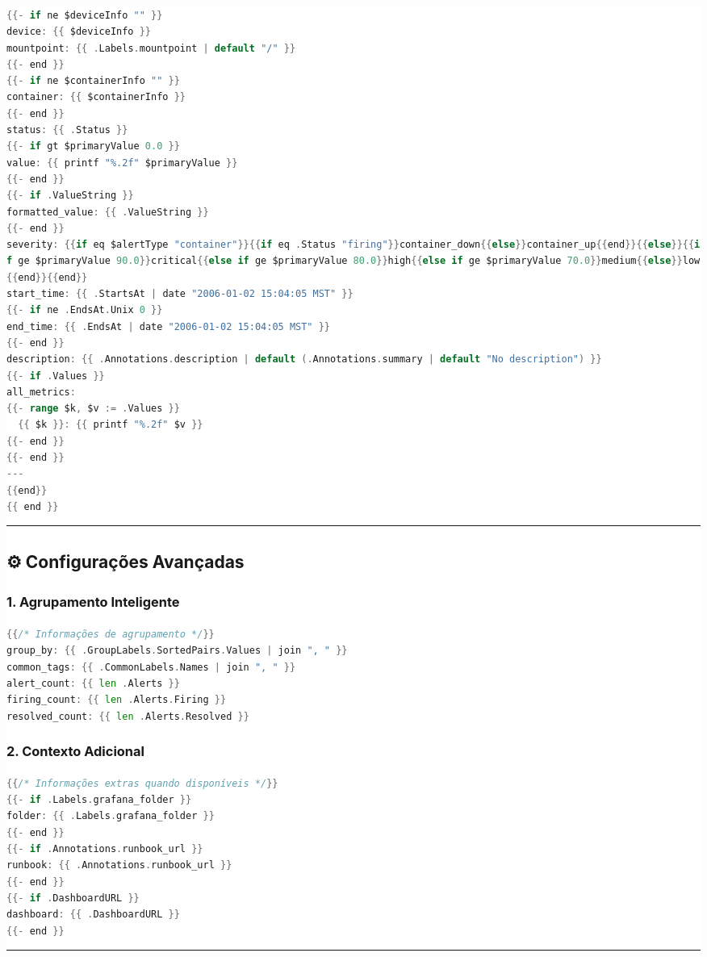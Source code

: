 ```go
{{- if ne $deviceInfo "" }}
device: {{ $deviceInfo }}
mountpoint: {{ .Labels.mountpoint | default "/" }}
{{- end }}
{{- if ne $containerInfo "" }}
container: {{ $containerInfo }}
{{- end }}
status: {{ .Status }}
{{- if gt $primaryValue 0.0 }}
value: {{ printf "%.2f" $primaryValue }}
{{- end }}
{{- if .ValueString }}
formatted_value: {{ .ValueString }}
{{- end }}
severity: {{if eq $alertType "container"}}{{if eq .Status "firing"}}container_down{{else}}container_up{{end}}{{else}}{{if ge $primaryValue 90.0}}critical{{else if ge $primaryValue 80.0}}high{{else if ge $primaryValue 70.0}}medium{{else}}low{{end}}{{end}}
start_time: {{ .StartsAt | date "2006-01-02 15:04:05 MST" }}
{{- if ne .EndsAt.Unix 0 }}
end_time: {{ .EndsAt | date "2006-01-02 15:04:05 MST" }}
{{- end }}
description: {{ .Annotations.description | default (.Annotations.summary | default "No description") }}
{{- if .Values }}
all_metrics:
{{- range $k, $v := .Values }}
  {{ $k }}: {{ printf "%.2f" $v }}
{{- end }}
{{- end }}
---
{{end}}
{{ end }}
```

---

## ⚙️ Configurações Avançadas

### 1. **Agrupamento Inteligente**
```go
{{/* Informações de agrupamento */}}
group_by: {{ .GroupLabels.SortedPairs.Values | join ", " }}
common_tags: {{ .CommonLabels.Names | join ", " }}
alert_count: {{ len .Alerts }}
firing_count: {{ len .Alerts.Firing }}
resolved_count: {{ len .Alerts.Resolved }}
```

### 2. **Contexto Adicional**
```go
{{/* Informações extras quando disponíveis */}}
{{- if .Labels.grafana_folder }}
folder: {{ .Labels.grafana_folder }}
{{- end }}
{{- if .Annotations.runbook_url }}
runbook: {{ .Annotations.runbook_url }}
{{- end }}
{{- if .DashboardURL }}
dashboard: {{ .DashboardURL }}
{{- end }}
```

---